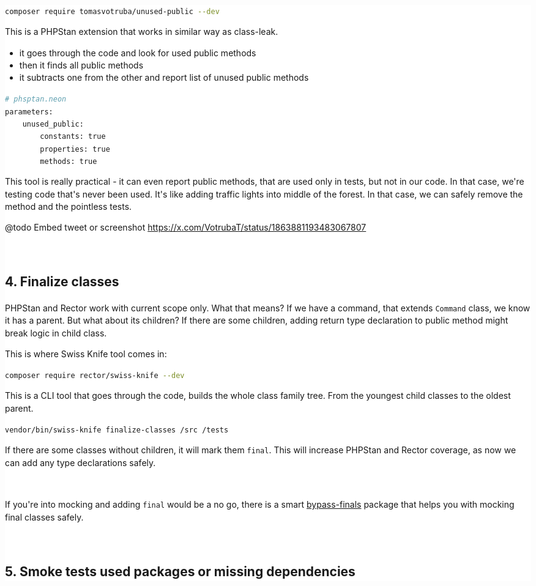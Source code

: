 ```bash
composer require tomasvotruba/unused-public --dev
```

This is a PHPStan extension that works in similar way as class-leak.

* it goes through the code and look for used public methods
* then it finds all public methods
* it subtracts one from the other and report list of unused public methods

```bash
# phsptan.neon
parameters:
    unused_public:
        constants: true
        properties: true
        methods: true
```

This tool is really practical - it can even report public methods, that are used only in tests, but not in our code. In that case, we're testing code that's never been used. It's like adding traffic lights into middle of the forest. In that case, we can safely remove the method and the pointless tests.

@todo Embed tweet or screenshot
https://x.com/VotrubaT/status/1863881193483067807

<br>

## 4. Finalize classes

PHPStan and Rector work with current scope only. What that means? If we have a command, that extends `Command` class, we know it has a parent. But what about its children? If there are some children, adding return type declaration to public method might break logic in child class.

This is where Swiss Knife tool comes in:

```bash
composer require rector/swiss-knife --dev
```

This is a CLI tool that goes through the code, builds the whole class family tree. From the youngest child classes to the oldest parent.

```bash
vendor/bin/swiss-knife finalize-classes /src /tests
```

If there are some classes without children, it will mark them `final`. This will increase PHPStan and Rector coverage, as now we can add any type declarations safely.

<br>

If you're into mocking and adding `final` would be a no go, there is a smart [bypass-finals](https://github.com/dg/bypass-finals) package that helps you with mocking final classes safely.

<br>


## 5. Smoke tests used packages or missing dependencies
